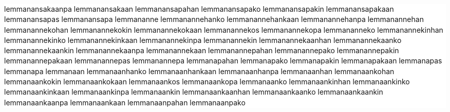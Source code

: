 lemmanansakaanpa
lemmanansakaan
lemmanansapahan
lemmanansapako
lemmanansapakin
lemmanansapakaan
lemmanansapas
lemmanansapa
lemmananne
lemmanannehanko
lemmanannehankaan
lemmanannehanpa
lemmanannehan
lemmanannekohan
lemmanannekokin
lemmanannekokaan
lemmanannekos
lemmanannekopa
lemmananneko
lemmanannekinhan
lemmanannekinko
lemmanannekinkaan
lemmanannekinpa
lemmanannekin
lemmanannekaanhan
lemmanannekaanko
lemmanannekaankin
lemmanannekaanpa
lemmanannekaan
lemmanannepahan
lemmanannepako
lemmanannepakin
lemmanannepakaan
lemmanannepas
lemmanannepa
lemmanapahan
lemmanapako
lemmanapakin
lemmanapakaan
lemmanapas
lemmanapa
lemmanaan
lemmanaanhanko
lemmanaanhankaan
lemmanaanhanpa
lemmanaanhan
lemmanaankohan
lemmanaankokin
lemmanaankokaan
lemmanaankos
lemmanaankopa
lemmanaanko
lemmanaankinhan
lemmanaankinko
lemmanaankinkaan
lemmanaankinpa
lemmanaankin
lemmanaankaanhan
lemmanaankaanko
lemmanaankaankin
lemmanaankaanpa
lemmanaankaan
lemmanaanpahan
lemmanaanpako